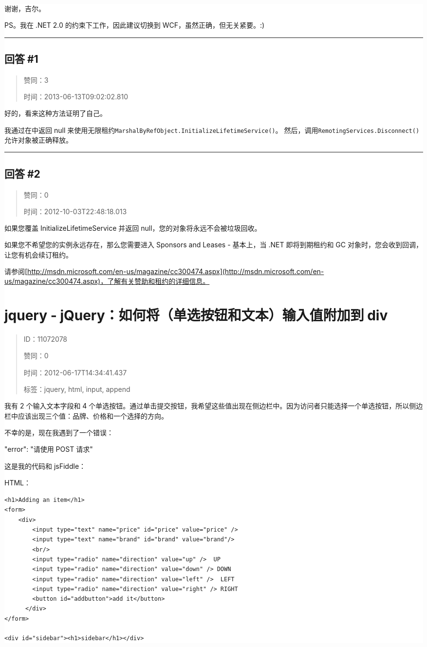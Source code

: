 谢谢，吉尔。

PS。我在 .NET 2.0 的约束下工作，因此建议切换到 WCF，虽然正确，但无关紧要。:)

* * *

## 回答 #1

> 赞同：3
> 
> 时间：2013-06-13T09:02:02.810

好的，看来这种方法证明了自己。

我通过在中返回 null 来使用无限租约`MarshalByRefObject.InitializeLifetimeService()`。
然后，调用`RemotingServices.Disconnect()`允许对象被正确释放。

* * *

## 回答 #2

> 赞同：0
> 
> 时间：2012-10-03T22:48:18.013

如果您覆盖 InitializeLifetimeService 并返回 null，您的对象将永远不会被垃圾回收。

如果您不希望您的实例永远存在，那么您需要进入 Sponsors and Leases - 基本上，当 .NET 即将到期租约和 GC 对象时，您会收到回调，让您有机会续订租约。

请参阅[http://msdn.microsoft.com/en-us/magazine/cc300474.aspx](http://msdn.microsoft.com/en-us/magazine/cc300474.aspx)，了解有关赞助和租约的详细信息。

# jquery - jQuery：如何将（单选按钮和文本）输入值附加到 div

> ID：11072078
> 
> 赞同：0
> 
> 时间：2012-06-17T14:34:41.437
> 
> 标签：jquery, html, input, append

我有 2 个输入文本字段和 4 个单选按钮。通过单击提交按钮，我希望这些值出现在侧边栏中。因为访问者只能选择一个单选按钮，所以侧边栏中应该出现三个值：品牌、价格和一个选择的方向。

不幸的是，现在我遇到了一个错误：

"error": "请使用 POST 请求"

这是我的代码和 jsFiddle：

HTML：

```
<h1>Adding an item</h1>
<form>
    <div>
        <input type="text" name="price" id="price" value="price" />
        <input type="text" name="brand" id="brand" value="brand"/> 
        <br/>
        <input type="radio" name="direction" value="up" />  UP
        <input type="radio" name="direction" value="down" /> DOWN
        <input type="radio" name="direction" value="left" />  LEFT
        <input type="radio" name="direction" value="right" /> RIGHT
        <button id="addbutton">add it</button>
      </div>
</form>

<div id="sidebar"><h1>sidebar</h1></div> 
```
